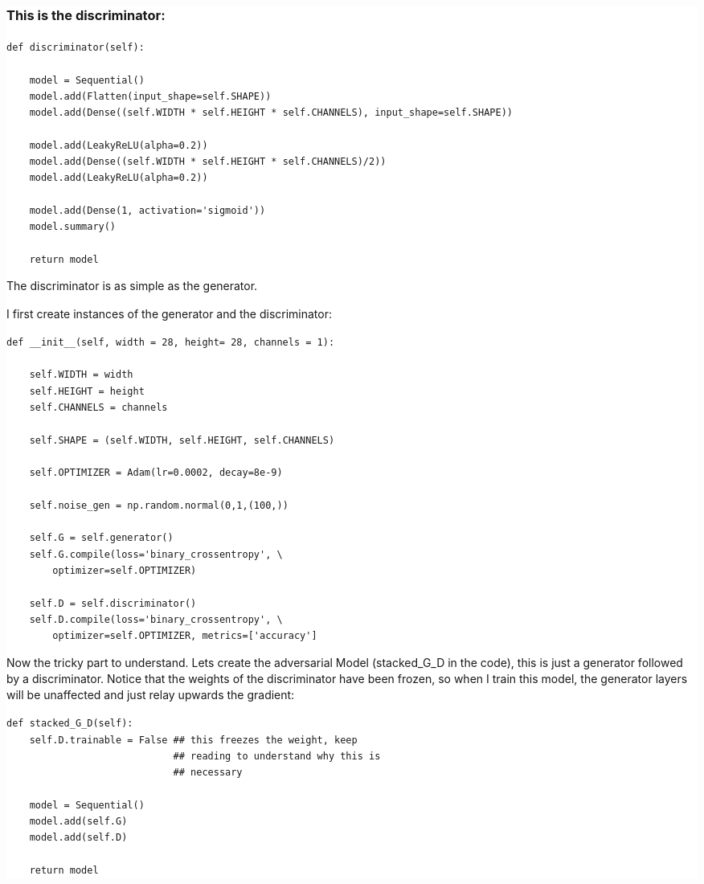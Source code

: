 ### This is the discriminator:

    def discriminator(self):

        model = Sequential()
        model.add(Flatten(input_shape=self.SHAPE))
        model.add(Dense((self.WIDTH * self.HEIGHT * self.CHANNELS), input_shape=self.SHAPE))
            
        model.add(LeakyReLU(alpha=0.2))
        model.add(Dense((self.WIDTH * self.HEIGHT * self.CHANNELS)/2))
        model.add(LeakyReLU(alpha=0.2))
        
        model.add(Dense(1, activation='sigmoid'))
        model.summary()

        return model

The discriminator is as simple as the generator.

I first create instances of the generator and the discriminator:

    def __init__(self, width = 28, height= 28, channels = 1):

        self.WIDTH = width
        self.HEIGHT = height
        self.CHANNELS = channels

        self.SHAPE = (self.WIDTH, self.HEIGHT, self.CHANNELS)

        self.OPTIMIZER = Adam(lr=0.0002, decay=8e-9)

        self.noise_gen = np.random.normal(0,1,(100,))

        self.G = self.generator()
        self.G.compile(loss='binary_crossentropy', \
            optimizer=self.OPTIMIZER)

        self.D = self.discriminator()
        self.D.compile(loss='binary_crossentropy', \
            optimizer=self.OPTIMIZER, metrics=['accuracy'] 

Now the tricky part to understand. Lets create the adversarial Model (stacked_G_D in the code), this is just a generator followed by a discriminator. Notice that the weights of the discriminator have been frozen, so when I train this model, the generator layers will be unaffected and just relay upwards the gradient:

    def stacked_G_D(self):
        self.D.trainable = False ## this freezes the weight, keep  
                                 ## reading to understand why this is
                                 ## necessary

        model = Sequential()
        model.add(self.G)
        model.add(self.D)

        return model
